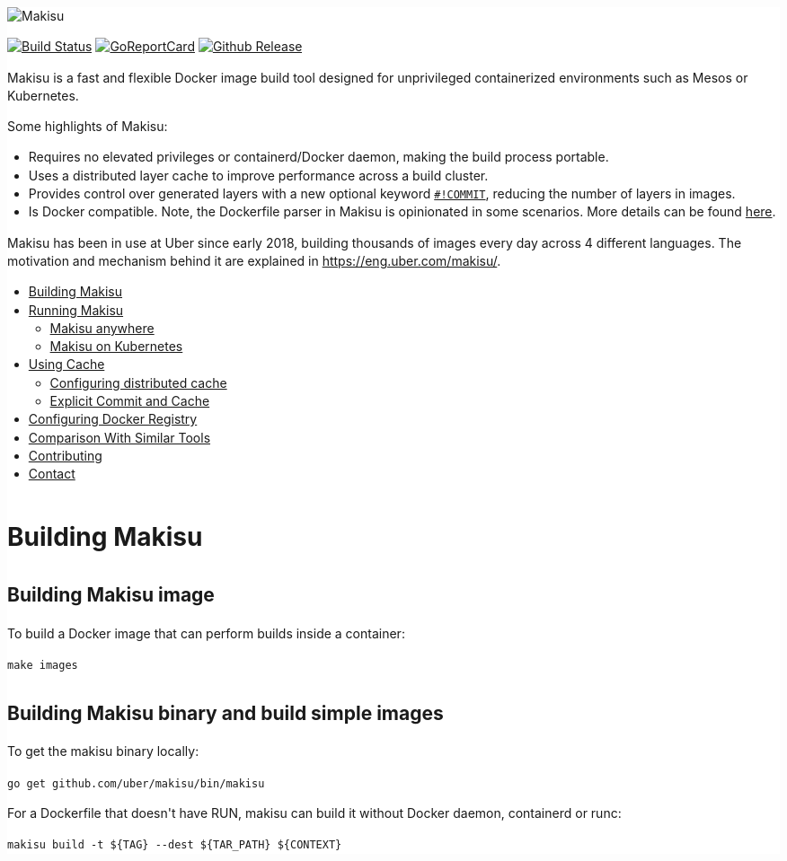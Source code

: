 
![Makisu](assets/logo/Lockup.svg "Makisu Logo")

[![Build Status](https://travis-ci.com/uber/makisu.svg?branch=master)](https://travis-ci.com/uber/makisu)
[![GoReportCard](https://goreportcard.com/badge/github.com/uber/makisu)](https://goreportcard.com/report/github.com/uber/makisu)
[![Github Release](https://img.shields.io/github/release/uber/makisu.svg)](https://github.com/uber/makisu/releases)

Makisu is a fast and flexible Docker image build tool designed for unprivileged containerized environments such as Mesos or Kubernetes.

Some highlights of Makisu:

* Requires no elevated privileges or containerd/Docker daemon, making the build process portable.
* Uses a distributed layer cache to improve performance across a build cluster.
* Provides control over generated layers with a new optional keyword [`#!COMMIT`](#explicit-commit-and-cache), reducing the number of layers in images.
* Is Docker compatible. Note, the Dockerfile parser in Makisu is opinionated in some scenarios. More details can be found [here](docs/PARSER.md).

Makisu has been in use at Uber since early 2018, building thousands of images every day across 4
different languages. The motivation and mechanism behind it are explained in https://eng.uber.com/makisu/.


- [Building Makisu](#building-makisu)
- [Running Makisu](#running-makisu)
  - [Makisu anywhere](#makisu-anywhere)
  - [Makisu on Kubernetes](#makisu-on-kubernetes)
- [Using Cache](#using-cache)
  - [Configuring distributed cache](#configuring-distributed-cache)
  - [Explicit Commit and Cache](#explicit-commit-and-cache)
- [Configuring Docker Registry](#configuring-docker-registry)
- [Comparison With Similar Tools](#comparison-with-similar-tools)
- [Contributing](#contributing)
- [Contact](#contact)


# Building Makisu

## Building Makisu image

To build a Docker image that can perform builds inside a container:
```
make images
```

## Building Makisu binary and build simple images

To get the makisu binary locally:
```
go get github.com/uber/makisu/bin/makisu
```
For a Dockerfile that doesn't have RUN, makisu can build it without Docker daemon, containerd or runc:
```
makisu build -t ${TAG} --dest ${TAR_PATH} ${CONTEXT}
```
